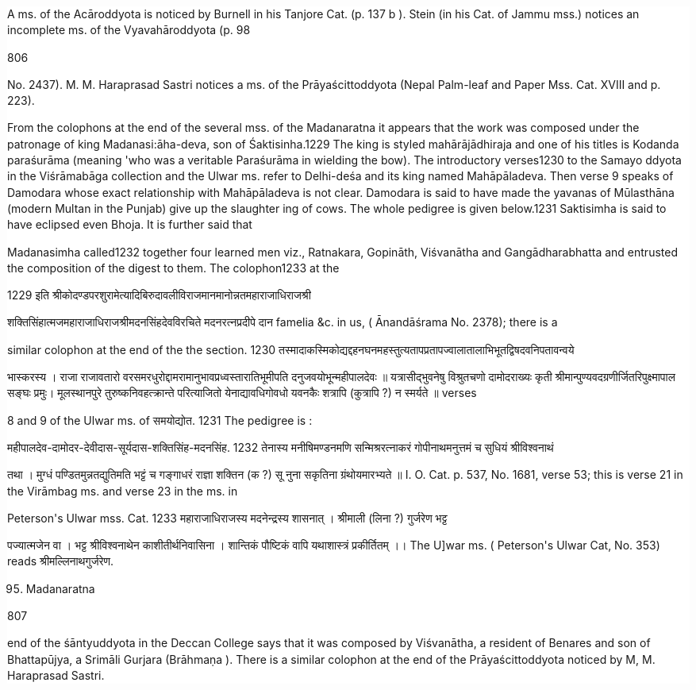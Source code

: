 A ms. of the Acāroddyota is noticed by Burnell in his Tanjore Cat. (p. 137 b ). Stein (in his Cat. of Jammu mss.) notices an incomplete ms. of the Vyavahāroddyota (p. 98 

806 



No. 2437). M. M. Haraprasad Sastri notices a ms. of the Prāyaścittoddyota (Nepal Palm-leaf and Paper Mss. Cat. XVIII and p. 223). 

From the colophons at the end of the several mss. of the Madanaratna it appears that the work was composed under the patronage of king Madanasi:āha-deva, son of Śaktisinha.1229 The king is styled mahārājādhiraja and one of his titles is Kodanda paraśurāma (meaning 'who was a veritable Paraśurāma in wielding the bow). The introductory verses1230 to the Samayo ddyota in the Viśrāmabāga collection and the Ulwar ms. refer to Delhi-deśa and its king named Mahāpāladeva. Then verse 9 speaks of Damodara whose exact relationship with Mahāpāladeva is not clear. Damodara is said to have made the yavanas of Mūlasthāna (modern Multan in the Punjab) give up the slaughter ing of cows. The whole pedigree is given below.1231 Saktisimha is said to have eclipsed even Bhoja. It is further said that 

Madanasimha called1232 together four learned men viz., Ratnakara, Gopināth, Viśvanātha and Gangādharabhatta and entrusted the composition of the digest to them. The colophon1233 at the 

1229 इति श्रीकोदण्डपरशुरामेत्यादिबिरुदावलीविराजमानमानोन्नतमहाराजाधिराजश्री 

शक्तिसिंहात्मजमहाराजाधिराजश्रीमदनसिंहदेवविरचिते मदनरत्नप्रदीपे दान famelia &c. in us, ( Ānandāśrama No. 2378); there is a 

similar colophon at the end of the the section. 1230 तस्मादाकस्मिकोद्यद्दहनघनमहस्तुत्यतापप्रतापज्वालातालाभिभूतद्विषदवनिपतावन्वये 

भास्करस्य । राजा राजावतारो वरसमरधुरोद्दामरामानुभावप्रध्वस्तारातिभूमीपति दनुजवयोभून्महीपालदेवः ॥ यत्रासीद्भुवनेषु विश्रुतचणो दामोदराख्यः कृती श्रीमान्पुण्यवदग्रणीर्जितरिपुक्ष्मापाल सङ्घः प्रमुः। मूलस्थानपुरे तुरुष्कनिवहत्क्रान्ते परित्याजितो येनाद्यावधिगोवधो यवनकैः शत्रापि (कुत्रापि ?) न स्मर्यते ॥ verses 

8 and 9 of the Ulwar ms. of समयोद्योत. 1231 The pedigree is : 

महीपालदेव-दामोदर-देवीदास-सूर्यदास-शक्तिसिंह-मदनसिंह. 1232 तेनास्य मनीषिमण्डनमणि सन्मिश्ररत्नाकरं गोपीनाथमनुत्तमं च सुधियं श्रीविश्वनाथं 

तथा । मुग्धं पण्डितमुन्नतद्युतिमति भट्टं च गङ्गाधरं राज्ञा शक्तिन (क ?) सू नुना सकृतिना ग्रंथोयमारभ्यते ॥ I. O. Cat. p. 537, No. 1681, verse 53; this is verse 21 in the Virāmbag ms. and verse 23 in the ms. in 

Peterson's Ulwar mss. Cat. 1233 महाराजाधिराजस्य मदनेन्द्रस्य शासनात् । श्रीमाली (लिना ?) गुर्जरेण भट्ट 

पज्यात्मजेन वा । भट्ट श्रीविश्वनाथेन काशीतीर्थनिवासिना । शान्तिकं पौष्टिकं वापि यथाशास्त्रं प्रकीर्तितम् ।। The U]war ms. ( Peterson's Ulwar Cat, No. 353) reads श्रीमल्लिनाथगुर्जरेण. 

95. Madanaratna 

807 

end of the śāntyuddyota in the Deccan College says that it was composed by Viśvanātha, a resident of Benares and son of Bhattapūjya, a Srimāli Gurjara (Brāhmaṇa ). There is a similar colophon at the end of the Prāyaścittoddyota noticed by M, M. Haraprasad Sastri. 
